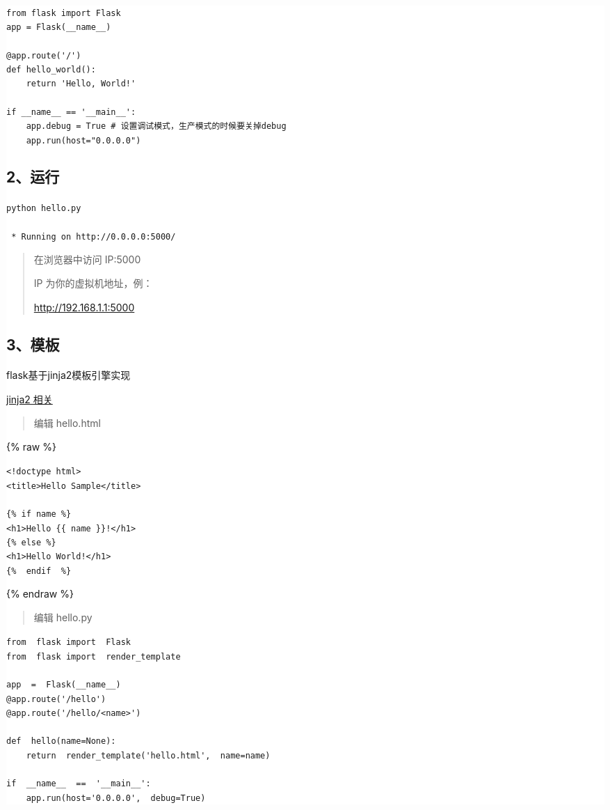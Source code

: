 ```
from flask import Flask
app = Flask(__name__)

@app.route('/')
def hello_world():
    return 'Hello, World!'

if __name__ == '__main__':
	app.debug = True # 设置调试模式，生产模式的时候要关掉debug
	app.run(host="0.0.0.0")
```

## 2、运行

```
python hello.py

 * Running on http://0.0.0.0:5000/
```

> 在浏览器中访问 IP:5000
>
> IP 为你的虚拟机地址，例：
>
> http://192.168.1.1:5000

## 3、模板

flask基于jinja2模板引擎实现

[jinja2 相关](https://hlyani.github.io/notes/python/jinja2.html)

> 编辑 hello.html

{% raw %}
```
<!doctype html>
<title>Hello Sample</title>

{% if name %}
<h1>Hello {{ name }}!</h1>
{% else %}
<h1>Hello World!</h1>
{%  endif  %}
```
{% endraw %}

> 编辑 hello.py

```
from  flask import  Flask
from  flask import  render_template

app  =  Flask(__name__)
@app.route('/hello')
@app.route('/hello/<name>')

def  hello(name=None):
    return  render_template('hello.html',  name=name)

if  __name__  ==  '__main__':
    app.run(host='0.0.0.0',  debug=True)
```
